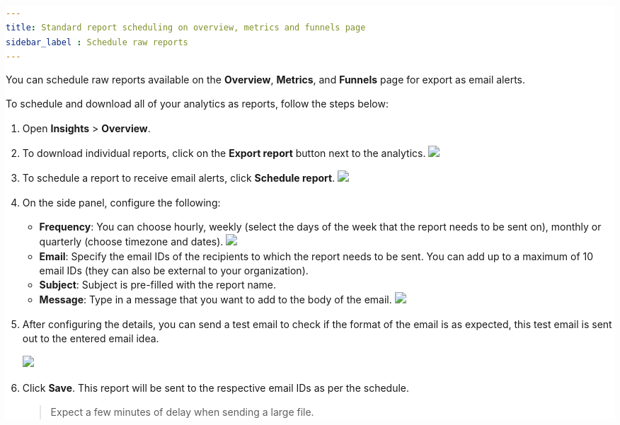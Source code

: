 ```yaml
---
title: Standard report scheduling on overview, metrics and funnels page
sidebar_label : Schedule raw reports 
---
```


You can schedule raw reports available on the **Overview**, **Metrics**, and **Funnels** page for export as email alerts.

To schedule and download all of your analytics as reports, follow the steps below: 

1. Open **Insights** > **Overview**. 
2. To download individual reports, click on the **Export report** button next to the analytics. 
    ![](https://i.imgur.com/i8lZlQo.png)
3. To schedule a report to receive email alerts, click **Schedule report**. 
    ![](https://i.imgur.com/Y4PxfJI.png)

4. On the side panel, configure the following: 
    - **Frequency**: You can choose hourly, weekly (select the days of the week that the report needs to be sent on), monthly or quarterly (choose timezone and dates).
    ![](https://i.imgur.com/bESvQgj.png)
    - **Email**: Specify the email IDs of the recipients to which the report needs to be sent. You can add up to a maximum of 10 email IDs (they can also be external to your organization).
    - **Subject**: Subject is pre-filled with the report name.
    - **Message**: Type in a message that you want to add to the body of the email.
        <img  src="https://i.imgur.com/zxTLVCF.png"  width="50%"/>
5. After configuring the details, you can send a test email to check if the format of the email is as expected, this test email is sent out to the entered email idea.

    <img  src="https://i.imgur.com/iGVGPiB.png"  width="70%"/>

6. Click **Save**. This report will be sent to the respective email IDs as per the schedule. 
    > Expect a few minutes of delay when sending a large file.
